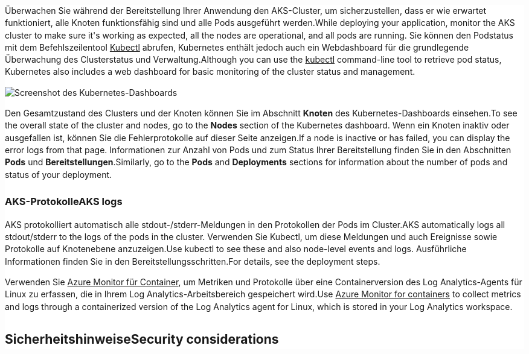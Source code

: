 <span data-ttu-id="a1624-178">Überwachen Sie während der Bereitstellung Ihrer Anwendung den AKS-Cluster, um sicherzustellen, dass er wie erwartet funktioniert, alle Knoten funktionsfähig sind und alle Pods ausgeführt werden.</span><span class="sxs-lookup"><span data-stu-id="a1624-178">While deploying your application, monitor the AKS cluster to make sure it's working as expected, all the nodes are operational, and all pods are running.</span></span> <span data-ttu-id="a1624-179">Sie können den Podstatus mit dem Befehlszeilentool [Kubectl][kubectl] abrufen, Kubernetes enthält jedoch auch ein Webdashboard für die grundlegende Überwachung des Clusterstatus und Verwaltung.</span><span class="sxs-lookup"><span data-stu-id="a1624-179">Although you can use the [kubectl][kubectl] command-line tool to retrieve pod status, Kubernetes also includes a web dashboard for basic monitoring of the cluster status and management.</span></span>

![Screenshot des Kubernetes-Dashboards](./_images/python-kubernetes-dashboard.png)

<span data-ttu-id="a1624-181">Den Gesamtzustand des Clusters und der Knoten können Sie im Abschnitt **Knoten** des Kubernetes-Dashboards einsehen.</span><span class="sxs-lookup"><span data-stu-id="a1624-181">To see the overall state of the cluster and nodes, go to the **Nodes** section of the Kubernetes dashboard.</span></span> <span data-ttu-id="a1624-182">Wenn ein Knoten inaktiv oder ausgefallen ist, können Sie die Fehlerprotokolle auf dieser Seite anzeigen.</span><span class="sxs-lookup"><span data-stu-id="a1624-182">If a node is inactive or has failed, you can display the error logs from that page.</span></span> <span data-ttu-id="a1624-183">Informationen zur Anzahl von Pods und zum Status Ihrer Bereitstellung finden Sie in den Abschnitten **Pods** und **Bereitstellungen**.</span><span class="sxs-lookup"><span data-stu-id="a1624-183">Similarly, go to the **Pods** and **Deployments** sections for information about the number of pods and status of your deployment.</span></span>

### <a name="aks-logs"></a><span data-ttu-id="a1624-184">AKS-Protokolle</span><span class="sxs-lookup"><span data-stu-id="a1624-184">AKS logs</span></span>

<span data-ttu-id="a1624-185">AKS protokolliert automatisch alle stdout-/stderr-Meldungen in den Protokollen der Pods im Cluster.</span><span class="sxs-lookup"><span data-stu-id="a1624-185">AKS automatically logs all stdout/stderr to the logs of the pods in the cluster.</span></span> <span data-ttu-id="a1624-186">Verwenden Sie Kubectl, um diese Meldungen und auch Ereignisse sowie Protokolle auf Knotenebene anzuzeigen.</span><span class="sxs-lookup"><span data-stu-id="a1624-186">Use kubectl to see these and also node-level events and logs.</span></span> <span data-ttu-id="a1624-187">Ausführliche Informationen finden Sie in den Bereitstellungsschritten.</span><span class="sxs-lookup"><span data-stu-id="a1624-187">For details, see the deployment steps.</span></span>

<span data-ttu-id="a1624-188">Verwenden Sie [Azure Monitor für Container][monitor-containers], um Metriken und Protokolle über eine Containerversion des Log Analytics-Agents für Linux zu erfassen, die in Ihrem Log Analytics-Arbeitsbereich gespeichert wird.</span><span class="sxs-lookup"><span data-stu-id="a1624-188">Use [Azure Monitor for containers][monitor-containers] to collect metrics and logs through a containerized version of the Log Analytics agent for Linux, which is stored in your Log Analytics workspace.</span></span>

## <a name="security-considerations"></a><span data-ttu-id="a1624-189">Sicherheitshinweise</span><span class="sxs-lookup"><span data-stu-id="a1624-189">Security considerations</span></span>


[aad-auth]: /azure/aks/aad-integration
[acr]: /azure/container-registry/
[something]: https://kubernetes.io/docs/reference/access-authn-authz/authentication/
[aks]: /azure/aks/intro-kubernetes
[autoscaler]: /azure/aks/autoscaler
[autoscale-pods]: /azure/aks/tutorial-kubernetes-scale#autoscale-pods
[azcopy]: /azure/storage/common/storage-use-azcopy-linux
[ddos]: /azure/virtual-network/ddos-protection-overview
[get-started]: /azure/security-center/security-center-get-started
[github-python]: https://github.com/Microsoft/MLAKSDeployAML
[github-dl]: https://github.com/Microsoft/AKSDeploymentTutorial_AML
[gpus-vs-cpus]: https://azure.microsoft.com/en-us/blog/gpus-vs-cpus-for-deployment-of-deep-learning-models/
[https-ingress]: /azure/aks/ingress-tls
[ingress-controller]: https://kubernetes.io/docs/concepts/services-networking/ingress/
[kubectl]: https://kubernetes.io/docs/tasks/tools/install-kubectl/
[aml]: /azure/machine-learning/service/overview-what-is-azure-ml
[manually-scale-pods]: /azure/aks/tutorial-kubernetes-scale#manually-scale-pods
[monitor-containers]: /azure/monitoring/monitoring-container-insights-overview
[Berechtigungen]: /azure/aks/concepts-identity
[permissions]: /azure/aks/concepts-identity
[rbac]: /azure/active-directory/role-based-access-control-what-is
[scale-cluster]: /azure/aks/scale-cluster
[scikit]: https://pypi.org/project/scikit-learn/
[security-center]: /azure/security-center/security-center-intro
[vm]: /azure/virtual-machines/